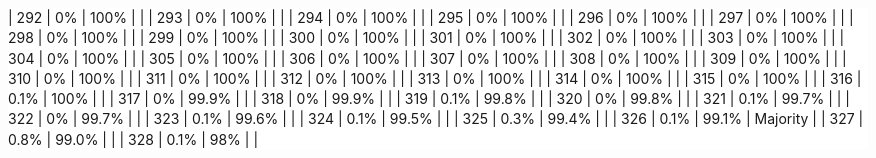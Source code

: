 | 292 | 0% | 100% |  |
| 293 | 0% | 100% |  |
| 294 | 0% | 100% |  |
| 295 | 0% | 100% |  |
| 296 | 0% | 100% |  |
| 297 | 0% | 100% |  |
| 298 | 0% | 100% |  |
| 299 | 0% | 100% |  |
| 300 | 0% | 100% |  |
| 301 | 0% | 100% |  |
| 302 | 0% | 100% |  |
| 303 | 0% | 100% |  |
| 304 | 0% | 100% |  |
| 305 | 0% | 100% |  |
| 306 | 0% | 100% |  |
| 307 | 0% | 100% |  |
| 308 | 0% | 100% |  |
| 309 | 0% | 100% |  |
| 310 | 0% | 100% |  |
| 311 | 0% | 100% |  |
| 312 | 0% | 100% |  |
| 313 | 0% | 100% |  |
| 314 | 0% | 100% |  |
| 315 | 0% | 100% |  |
| 316 | 0.1% | 100% |  |
| 317 | 0% | 99.9% |  |
| 318 | 0% | 99.9% |  |
| 319 | 0.1% | 99.8% |  |
| 320 | 0% | 99.8% |  |
| 321 | 0.1% | 99.7% |  |
| 322 | 0% | 99.7% |  |
| 323 | 0.1% | 99.6% |  |
| 324 | 0.1% | 99.5% |  |
| 325 | 0.3% | 99.4% |  |
| 326 | 0.1% | 99.1% | Majority |
| 327 | 0.8% | 99.0% |  |
| 328 | 0.1% | 98% |  |
